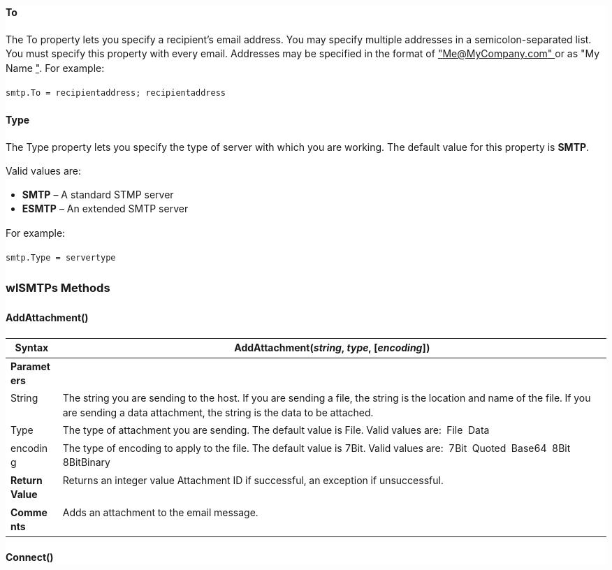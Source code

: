  

#### To

The To property lets you specify a recipient’s email address. You may specify multiple addresses in a semicolon-separated list. You must specify this property with every email. Addresses may be specified in the format of ["Me@MyCompany.com" ](mailto:Me@MyCompany.com)or as "My Name ["](mailto:Me@MyCompany.com). For example:

 

`smtp.To = recipientaddress; recipientaddress`

 

#### Type

 

The Type property lets you specify the type of server with which you are working. The default value for this property is **SMTP**. 



Valid values are:

- **SMTP** – A standard STMP server
- **ESMTP** – An extended SMTP server 



For example:

`smtp.Type = servertype`

 

### wlSMTPs Methods

 

#### AddAttachment()

 

| **Syntax**       | AddAttachment(*string*,  *type*, [*encoding*])               |
| ---------------- | ------------------------------------------------------------ |
| **Parameters**   |                                                              |
| String           | The string you are sending  to the host. If you are sending a file, the string is the location and name  of the file. If you are sending a data attachment, the string is the data to  be attached. |
| Type             | The type of attachment you are sending. The  default value is  File. Valid values are:   File   Data |
| encoding         | The type of encoding to apply to the file.  The default value is  7Bit. Valid values are:   7Bit   Quoted   Base64   8Bit   8BitBinary |
| **Return Value** | Returns an integer value  Attachment ID if successful, an exception if unsuccessful. |
| **Comments**     | Adds an attachment to the email message.                     |

 

#### Connect()

 
